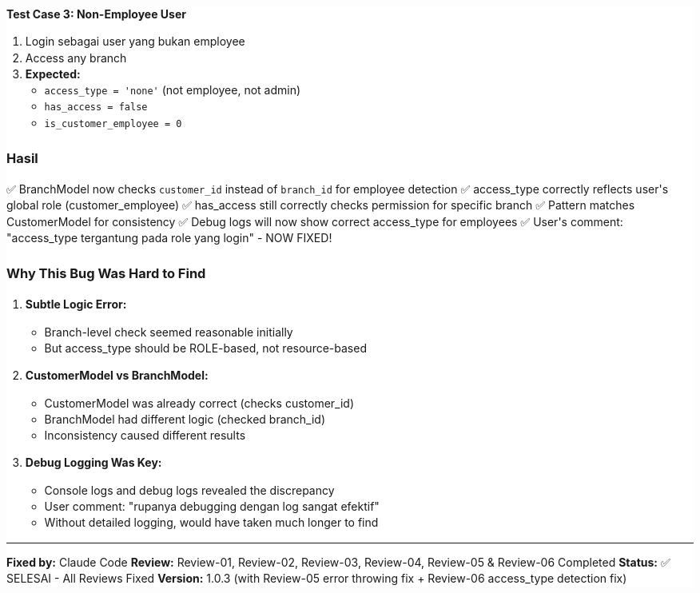 **Test Case 3: Non-Employee User**
1. Login sebagai user yang bukan employee
2. Access any branch
3. **Expected:**
   - `access_type = 'none'` (not employee, not admin)
   - `has_access = false`
   - `is_customer_employee = 0`

### Hasil

✅ BranchModel now checks `customer_id` instead of `branch_id` for employee detection
✅ access_type correctly reflects user's global role (customer_employee)
✅ has_access still correctly checks permission for specific branch
✅ Pattern matches CustomerModel for consistency
✅ Debug logs will now show correct access_type for employees
✅ User's comment: "access_type tergantung pada role yang login" - NOW FIXED!

### Why This Bug Was Hard to Find

1. **Subtle Logic Error:**
   - Branch-level check seemed reasonable initially
   - But access_type should be ROLE-based, not resource-based

2. **CustomerModel vs BranchModel:**
   - CustomerModel was already correct (checks customer_id)
   - BranchModel had different logic (checked branch_id)
   - Inconsistency caused different results

3. **Debug Logging Was Key:**
   - Console logs and debug logs revealed the discrepancy
   - User comment: "rupanya debugging dengan log sangat efektif"
   - Without detailed logging, would have taken much longer to find

---

**Fixed by:** Claude Code
**Review:** Review-01, Review-02, Review-03, Review-04, Review-05 & Review-06 Completed
**Status:** ✅ SELESAI - All Reviews Fixed
**Version:** 1.0.3 (with Review-05 error throwing fix + Review-06 access_type detection fix)

